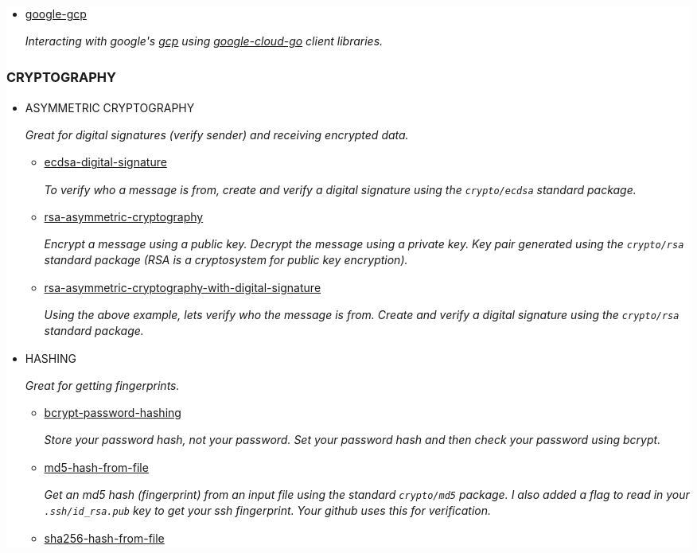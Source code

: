 * [google-gcp](https://github.com/JeffDeCola/my-go-examples/tree/master/cloud-services/google-gcp)

  _Interacting with google's
  [gcp](https://github.com/JeffDeCola/my-cheat-sheets/tree/master/software/service-providers/google-cloud-platform-cheat-sheet)
  using
  [google-cloud-go](https://github.com/googleapis/google-api-go-client/tree/master)
  client libraries._

### CRYPTOGRAPHY

* ASYMMETRIC CRYPTOGRAPHY

  _Great for digital signatures (verify sender) and receiving encrypted data._

  * [ecdsa-digital-signature](https://github.com/JeffDeCola/my-go-examples/tree/master/cryptography/asymmetric-cryptography/ecdsa-digital-signature)
  
    _To verify who a message is from,
    create and verify a digital signature using the
    `crypto/ecdsa` standard package._

  * [rsa-asymmetric-cryptography](https://github.com/JeffDeCola/my-go-examples/tree/master/cryptography/asymmetric-cryptography/rsa-asymmetric-cryptography)
  
    _Encrypt a message using a public key.
    Decrypt the message using a private key.
    Key pair generated using the `crypto/rsa` standard package
    (RSA is a cryptosystem for public key encryption)._

  * [rsa-asymmetric-cryptography-with-digital-signature](https://github.com/JeffDeCola/my-go-examples/tree/master/cryptography/asymmetric-cryptography/rsa-asymmetric-cryptography-with-digital-signature)
  
    _Using the above example, lets verify who the message is from.
    Create and verify a digital signature using the
    `crypto/rsa` standard package._

* HASHING

  _Great for getting fingerprints._

  * [bcrypt-password-hashing](https://github.com/JeffDeCola/my-go-examples/tree/master/cryptography/hashing/bcrypt-password-hashing)

    _Store your password hash, not your password.
    Set your password hash and then check your password using bcrypt._

  * [md5-hash-from-file](https://github.com/JeffDeCola/my-go-examples/tree/master/cryptography/hashing/md5-hash-from-file)

    _Get an md5 hash (fingerprint) from an input file using the standard
    `crypto/md5` package.
    I also added a flag to read in your `.ssh/id_rsa.pub` key to get your ssh fingerprint.
    Your github uses this for verification._

  * [sha256-hash-from-file](https://github.com/JeffDeCola/my-go-examples/tree/master/cryptography/hashing/sha256-hash-from-file)
